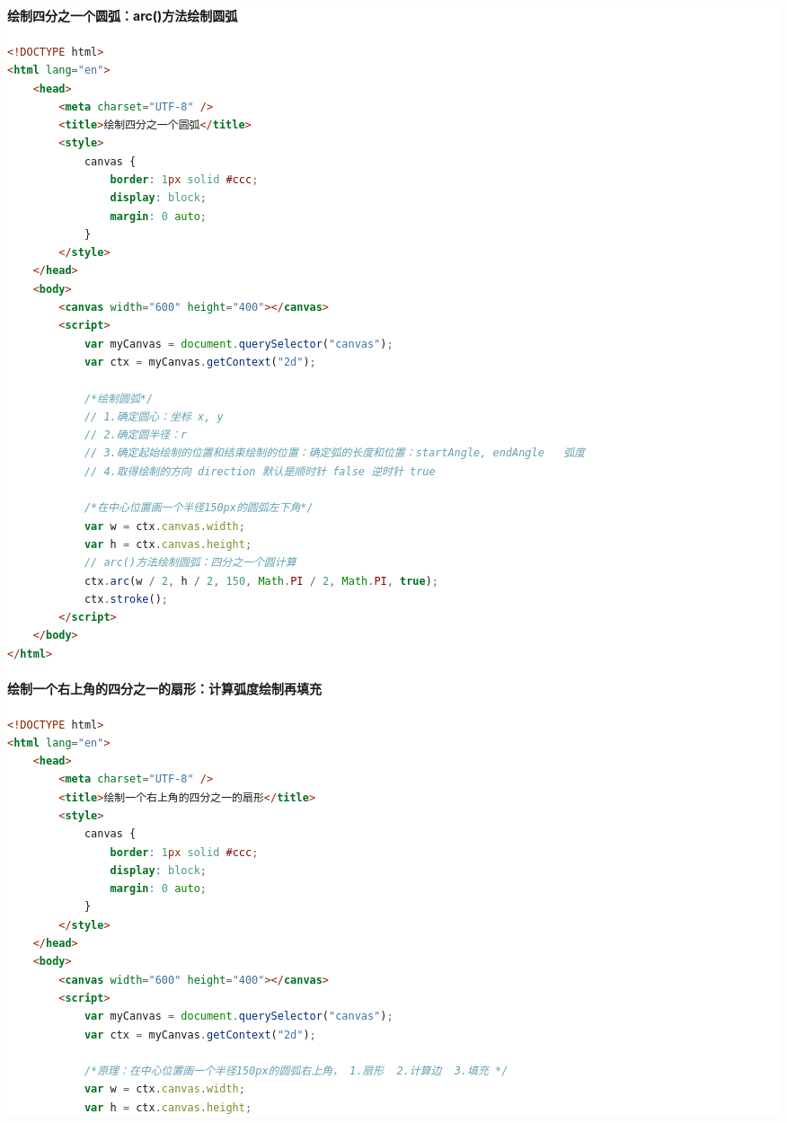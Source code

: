 #### 绘制四分之一个圆弧：arc()方法绘制圆弧

```html
<!DOCTYPE html>
<html lang="en">
	<head>
		<meta charset="UTF-8" />
		<title>绘制四分之一个圆弧</title>
		<style>
			canvas {
				border: 1px solid #ccc;
				display: block;
				margin: 0 auto;
			}
		</style>
	</head>
	<body>
		<canvas width="600" height="400"></canvas>
		<script>
			var myCanvas = document.querySelector("canvas");
			var ctx = myCanvas.getContext("2d");

			/*绘制圆弧*/
			// 1.确定圆心：坐标 x, y
			// 2.确定圆半径：r
			// 3.确定起始绘制的位置和结束绘制的位置：确定弧的长度和位置：startAngle, endAngle   弧度
			// 4.取得绘制的方向 direction 默认是顺时针 false 逆时针 true

			/*在中心位置画一个半径150px的圆弧左下角*/
			var w = ctx.canvas.width;
			var h = ctx.canvas.height;
			// arc()方法绘制圆弧：四分之一个圆计算
			ctx.arc(w / 2, h / 2, 150, Math.PI / 2, Math.PI, true);
			ctx.stroke();
		</script>
	</body>
</html>
```

#### 绘制一个右上角的四分之一的扇形：计算弧度绘制再填充

```html
<!DOCTYPE html>
<html lang="en">
	<head>
		<meta charset="UTF-8" />
		<title>绘制一个右上角的四分之一的扇形</title>
		<style>
			canvas {
				border: 1px solid #ccc;
				display: block;
				margin: 0 auto;
			}
		</style>
	</head>
	<body>
		<canvas width="600" height="400"></canvas>
		<script>
			var myCanvas = document.querySelector("canvas");
			var ctx = myCanvas.getContext("2d");

			/*原理：在中心位置画一个半径150px的圆弧右上角， 1.扇形  2.计算边  3.填充 */
			var w = ctx.canvas.width;
			var h = ctx.canvas.height;

```